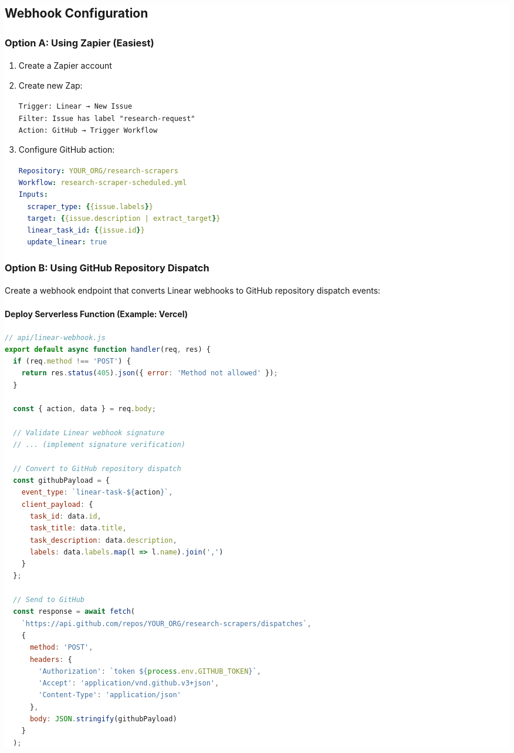 ## Webhook Configuration

### Option A: Using Zapier (Easiest)

1. Create a Zapier account
2. Create new Zap:
   ```
   Trigger: Linear → New Issue
   Filter: Issue has label "research-request"
   Action: GitHub → Trigger Workflow
   ```

3. Configure GitHub action:
   ```yaml
   Repository: YOUR_ORG/research-scrapers
   Workflow: research-scraper-scheduled.yml
   Inputs:
     scraper_type: {{issue.labels}}
     target: {{issue.description | extract_target}}
     linear_task_id: {{issue.id}}
     update_linear: true
   ```

### Option B: Using GitHub Repository Dispatch

Create a webhook endpoint that converts Linear webhooks to GitHub repository dispatch events:

#### Deploy Serverless Function (Example: Vercel)

```javascript
// api/linear-webhook.js
export default async function handler(req, res) {
  if (req.method !== 'POST') {
    return res.status(405).json({ error: 'Method not allowed' });
  }

  const { action, data } = req.body;
  
  // Validate Linear webhook signature
  // ... (implement signature verification)
  
  // Convert to GitHub repository dispatch
  const githubPayload = {
    event_type: `linear-task-${action}`,
    client_payload: {
      task_id: data.id,
      task_title: data.title,
      task_description: data.description,
      labels: data.labels.map(l => l.name).join(',')
    }
  };
  
  // Send to GitHub
  const response = await fetch(
    `https://api.github.com/repos/YOUR_ORG/research-scrapers/dispatches`,
    {
      method: 'POST',
      headers: {
        'Authorization': `token ${process.env.GITHUB_TOKEN}`,
        'Accept': 'application/vnd.github.v3+json',
        'Content-Type': 'application/json'
      },
      body: JSON.stringify(githubPayload)
    }
  );
```